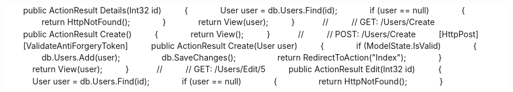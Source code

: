 &nbsp;&nbsp;&nbsp;&nbsp;&nbsp;&nbsp;&nbsp;&nbsp;<span class="cs__keyword">public</span>&nbsp;ActionResult&nbsp;Details(Int32&nbsp;id)&nbsp;
&nbsp;&nbsp;&nbsp;&nbsp;&nbsp;&nbsp;&nbsp;&nbsp;{&nbsp;
&nbsp;&nbsp;&nbsp;&nbsp;&nbsp;&nbsp;&nbsp;&nbsp;&nbsp;&nbsp;&nbsp;&nbsp;User&nbsp;user&nbsp;=&nbsp;db.Users.Find(id);&nbsp;
&nbsp;&nbsp;&nbsp;&nbsp;&nbsp;&nbsp;&nbsp;&nbsp;&nbsp;&nbsp;&nbsp;&nbsp;<span class="cs__keyword">if</span>&nbsp;(user&nbsp;==&nbsp;<span class="cs__keyword">null</span>)&nbsp;
&nbsp;&nbsp;&nbsp;&nbsp;&nbsp;&nbsp;&nbsp;&nbsp;&nbsp;&nbsp;&nbsp;&nbsp;{&nbsp;
&nbsp;&nbsp;&nbsp;&nbsp;&nbsp;&nbsp;&nbsp;&nbsp;&nbsp;&nbsp;&nbsp;&nbsp;&nbsp;&nbsp;&nbsp;&nbsp;<span class="cs__keyword">return</span>&nbsp;HttpNotFound();&nbsp;
&nbsp;&nbsp;&nbsp;&nbsp;&nbsp;&nbsp;&nbsp;&nbsp;&nbsp;&nbsp;&nbsp;&nbsp;}&nbsp;
&nbsp;&nbsp;&nbsp;&nbsp;&nbsp;&nbsp;&nbsp;&nbsp;&nbsp;&nbsp;&nbsp;&nbsp;<span class="cs__keyword">return</span>&nbsp;View(user);&nbsp;
&nbsp;&nbsp;&nbsp;&nbsp;&nbsp;&nbsp;&nbsp;&nbsp;}&nbsp;
&nbsp;
&nbsp;&nbsp;&nbsp;&nbsp;&nbsp;&nbsp;&nbsp;&nbsp;<span class="cs__com">//</span>&nbsp;
&nbsp;&nbsp;&nbsp;&nbsp;&nbsp;&nbsp;&nbsp;&nbsp;<span class="cs__com">//&nbsp;GET:&nbsp;/Users/Create</span>&nbsp;
&nbsp;&nbsp;&nbsp;&nbsp;&nbsp;&nbsp;&nbsp;&nbsp;<span class="cs__keyword">public</span>&nbsp;ActionResult&nbsp;Create()&nbsp;
&nbsp;&nbsp;&nbsp;&nbsp;&nbsp;&nbsp;&nbsp;&nbsp;{&nbsp;
&nbsp;&nbsp;&nbsp;&nbsp;&nbsp;&nbsp;&nbsp;&nbsp;&nbsp;&nbsp;&nbsp;&nbsp;<span class="cs__keyword">return</span>&nbsp;View();&nbsp;
&nbsp;&nbsp;&nbsp;&nbsp;&nbsp;&nbsp;&nbsp;&nbsp;}&nbsp;
&nbsp;
&nbsp;&nbsp;&nbsp;&nbsp;&nbsp;&nbsp;&nbsp;&nbsp;<span class="cs__com">//</span>&nbsp;
&nbsp;&nbsp;&nbsp;&nbsp;&nbsp;&nbsp;&nbsp;&nbsp;<span class="cs__com">//&nbsp;POST:&nbsp;/Users/Create</span>&nbsp;
&nbsp;&nbsp;&nbsp;&nbsp;&nbsp;&nbsp;&nbsp;&nbsp;[HttpPost]&nbsp;
&nbsp;&nbsp;&nbsp;&nbsp;&nbsp;&nbsp;&nbsp;&nbsp;[ValidateAntiForgeryToken]&nbsp;
&nbsp;&nbsp;&nbsp;&nbsp;&nbsp;&nbsp;&nbsp;&nbsp;<span class="cs__keyword">public</span>&nbsp;ActionResult&nbsp;Create(User&nbsp;user)&nbsp;
&nbsp;&nbsp;&nbsp;&nbsp;&nbsp;&nbsp;&nbsp;&nbsp;{&nbsp;
&nbsp;&nbsp;&nbsp;&nbsp;&nbsp;&nbsp;&nbsp;&nbsp;&nbsp;&nbsp;&nbsp;&nbsp;<span class="cs__keyword">if</span>&nbsp;(ModelState.IsValid)&nbsp;
&nbsp;&nbsp;&nbsp;&nbsp;&nbsp;&nbsp;&nbsp;&nbsp;&nbsp;&nbsp;&nbsp;&nbsp;{&nbsp;
&nbsp;&nbsp;&nbsp;&nbsp;&nbsp;&nbsp;&nbsp;&nbsp;&nbsp;&nbsp;&nbsp;&nbsp;&nbsp;&nbsp;&nbsp;&nbsp;db.Users.Add(user);&nbsp;
&nbsp;&nbsp;&nbsp;&nbsp;&nbsp;&nbsp;&nbsp;&nbsp;&nbsp;&nbsp;&nbsp;&nbsp;&nbsp;&nbsp;&nbsp;&nbsp;db.SaveChanges();&nbsp;
&nbsp;&nbsp;&nbsp;&nbsp;&nbsp;&nbsp;&nbsp;&nbsp;&nbsp;&nbsp;&nbsp;&nbsp;&nbsp;&nbsp;&nbsp;&nbsp;<span class="cs__keyword">return</span>&nbsp;RedirectToAction(<span class="cs__string">&quot;Index&quot;</span>);&nbsp;
&nbsp;&nbsp;&nbsp;&nbsp;&nbsp;&nbsp;&nbsp;&nbsp;&nbsp;&nbsp;&nbsp;&nbsp;}&nbsp;
&nbsp;
&nbsp;&nbsp;&nbsp;&nbsp;&nbsp;&nbsp;&nbsp;&nbsp;&nbsp;&nbsp;&nbsp;&nbsp;<span class="cs__keyword">return</span>&nbsp;View(user);&nbsp;
&nbsp;&nbsp;&nbsp;&nbsp;&nbsp;&nbsp;&nbsp;&nbsp;}&nbsp;
&nbsp;
&nbsp;&nbsp;&nbsp;&nbsp;&nbsp;&nbsp;&nbsp;&nbsp;<span class="cs__com">//</span>&nbsp;
&nbsp;&nbsp;&nbsp;&nbsp;&nbsp;&nbsp;&nbsp;&nbsp;<span class="cs__com">//&nbsp;GET:&nbsp;/Users/Edit/5</span>&nbsp;
&nbsp;&nbsp;&nbsp;&nbsp;&nbsp;&nbsp;&nbsp;&nbsp;<span class="cs__keyword">public</span>&nbsp;ActionResult&nbsp;Edit(Int32&nbsp;id)&nbsp;
&nbsp;&nbsp;&nbsp;&nbsp;&nbsp;&nbsp;&nbsp;&nbsp;{&nbsp;
&nbsp;&nbsp;&nbsp;&nbsp;&nbsp;&nbsp;&nbsp;&nbsp;&nbsp;&nbsp;&nbsp;&nbsp;User&nbsp;user&nbsp;=&nbsp;db.Users.Find(id);&nbsp;
&nbsp;&nbsp;&nbsp;&nbsp;&nbsp;&nbsp;&nbsp;&nbsp;&nbsp;&nbsp;&nbsp;&nbsp;<span class="cs__keyword">if</span>&nbsp;(user&nbsp;==&nbsp;<span class="cs__keyword">null</span>)&nbsp;
&nbsp;&nbsp;&nbsp;&nbsp;&nbsp;&nbsp;&nbsp;&nbsp;&nbsp;&nbsp;&nbsp;&nbsp;{&nbsp;
&nbsp;&nbsp;&nbsp;&nbsp;&nbsp;&nbsp;&nbsp;&nbsp;&nbsp;&nbsp;&nbsp;&nbsp;&nbsp;&nbsp;&nbsp;&nbsp;<span class="cs__keyword">return</span>&nbsp;HttpNotFound();&nbsp;
&nbsp;&nbsp;&nbsp;&nbsp;&nbsp;&nbsp;&nbsp;&nbsp;&nbsp;&nbsp;&nbsp;&nbsp;}&nbsp;